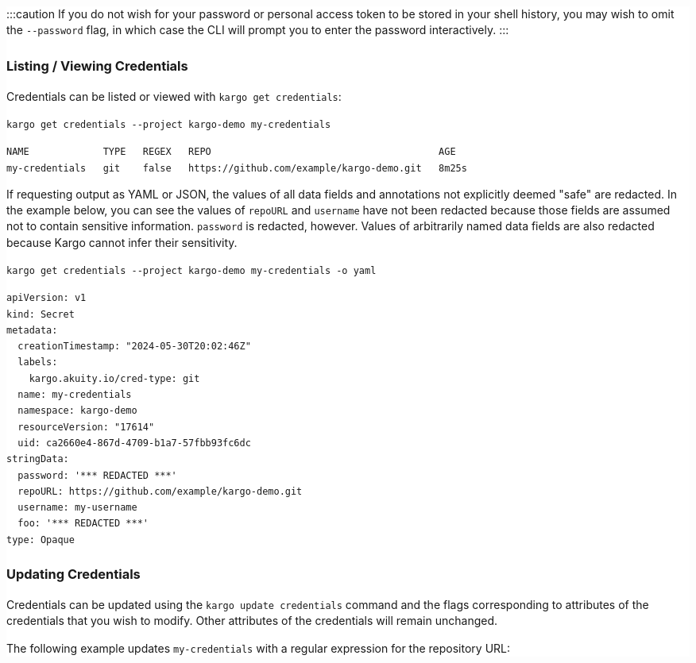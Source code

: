 :::caution
If you do not wish for your password or personal access token to be stored
in your shell history, you may wish to omit the `--password` flag, in which
case the CLI will prompt you to enter the password interactively.
:::

### Listing / Viewing Credentials

Credentials can be listed or viewed with `kargo get credentials`:

```shell
kargo get credentials --project kargo-demo my-credentials
```

```shell
NAME             TYPE   REGEX   REPO                                        AGE
my-credentials   git    false   https://github.com/example/kargo-demo.git   8m25s
```

If requesting output as YAML or JSON, the values of all data fields and
annotations not explicitly deemed "safe" are redacted. In the example below, you
can see the values of `repoURL` and `username` have not been redacted because
those fields are assumed not to contain sensitive information. `password` is
redacted, however. Values of arbitrarily named data fields are also redacted
because Kargo cannot infer their sensitivity.

```shell
kargo get credentials --project kargo-demo my-credentials -o yaml
```

```shell
apiVersion: v1
kind: Secret
metadata:
  creationTimestamp: "2024-05-30T20:02:46Z"
  labels:
    kargo.akuity.io/cred-type: git
  name: my-credentials
  namespace: kargo-demo
  resourceVersion: "17614"
  uid: ca2660e4-867d-4709-b1a7-57fbb93fc6dc
stringData:
  password: '*** REDACTED ***'
  repoURL: https://github.com/example/kargo-demo.git
  username: my-username
  foo: '*** REDACTED ***'
type: Opaque
```

### Updating Credentials

Credentials can be updated using the `kargo update credentials` command and
the flags corresponding to attributes of the credentials that you wish to
modify. Other attributes of the credentials will remain unchanged.

The following example updates `my-credentials` with a regular expression for the
repository URL:
